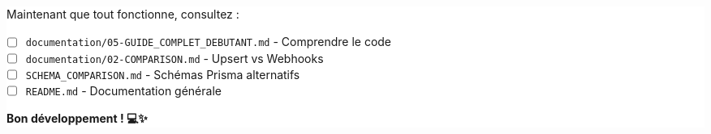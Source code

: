 Maintenant que tout fonctionne, consultez :

- [ ] `documentation/05-GUIDE_COMPLET_DEBUTANT.md` - Comprendre le code
- [ ] `documentation/02-COMPARISON.md` - Upsert vs Webhooks
- [ ] `SCHEMA_COMPARISON.md` - Schémas Prisma alternatifs
- [ ] `README.md` - Documentation générale

**Bon développement ! 💻✨**


